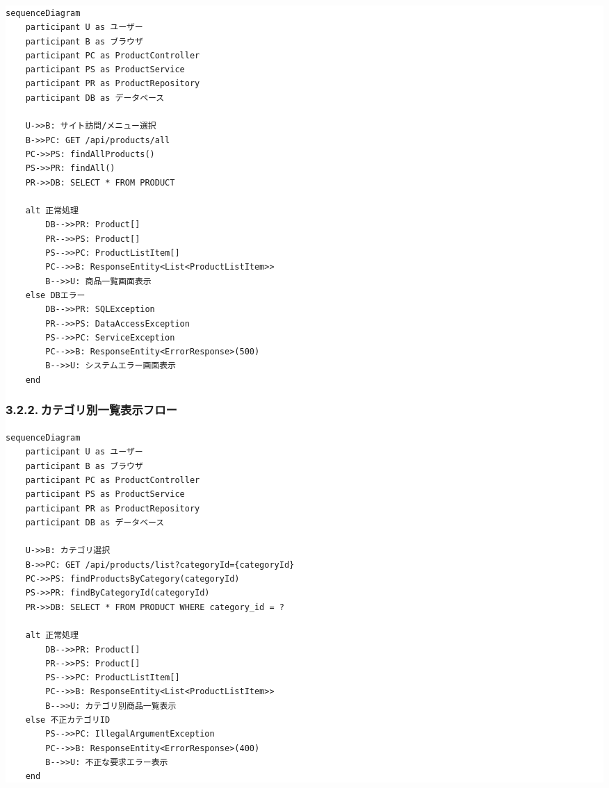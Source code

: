 ```mermaid
sequenceDiagram
    participant U as ユーザー
    participant B as ブラウザ
    participant PC as ProductController
    participant PS as ProductService
    participant PR as ProductRepository
    participant DB as データベース

    U->>B: サイト訪問/メニュー選択
    B->>PC: GET /api/products/all
    PC->>PS: findAllProducts()
    PS->>PR: findAll()
    PR->>DB: SELECT * FROM PRODUCT
    
    alt 正常処理
        DB-->>PR: Product[]
        PR-->>PS: Product[]
        PS-->>PC: ProductListItem[]
        PC-->>B: ResponseEntity<List<ProductListItem>>
        B-->>U: 商品一覧画面表示
    else DBエラー
        DB-->>PR: SQLException
        PR-->>PS: DataAccessException
        PS-->>PC: ServiceException
        PC-->>B: ResponseEntity<ErrorResponse>(500)
        B-->>U: システムエラー画面表示
    end
```



### 3.2.2. カテゴリ別一覧表示フロー

```mermaid
sequenceDiagram
    participant U as ユーザー
    participant B as ブラウザ
    participant PC as ProductController
    participant PS as ProductService
    participant PR as ProductRepository
    participant DB as データベース

    U->>B: カテゴリ選択
    B->>PC: GET /api/products/list?categoryId={categoryId}
    PC->>PS: findProductsByCategory(categoryId)
    PS->>PR: findByCategoryId(categoryId)
    PR->>DB: SELECT * FROM PRODUCT WHERE category_id = ?
    
    alt 正常処理
        DB-->>PR: Product[]
        PR-->>PS: Product[]
        PS-->>PC: ProductListItem[]
        PC-->>B: ResponseEntity<List<ProductListItem>>
        B-->>U: カテゴリ別商品一覧表示
    else 不正カテゴリID
        PS-->>PC: IllegalArgumentException
        PC-->>B: ResponseEntity<ErrorResponse>(400)
        B-->>U: 不正な要求エラー表示
    end
```
